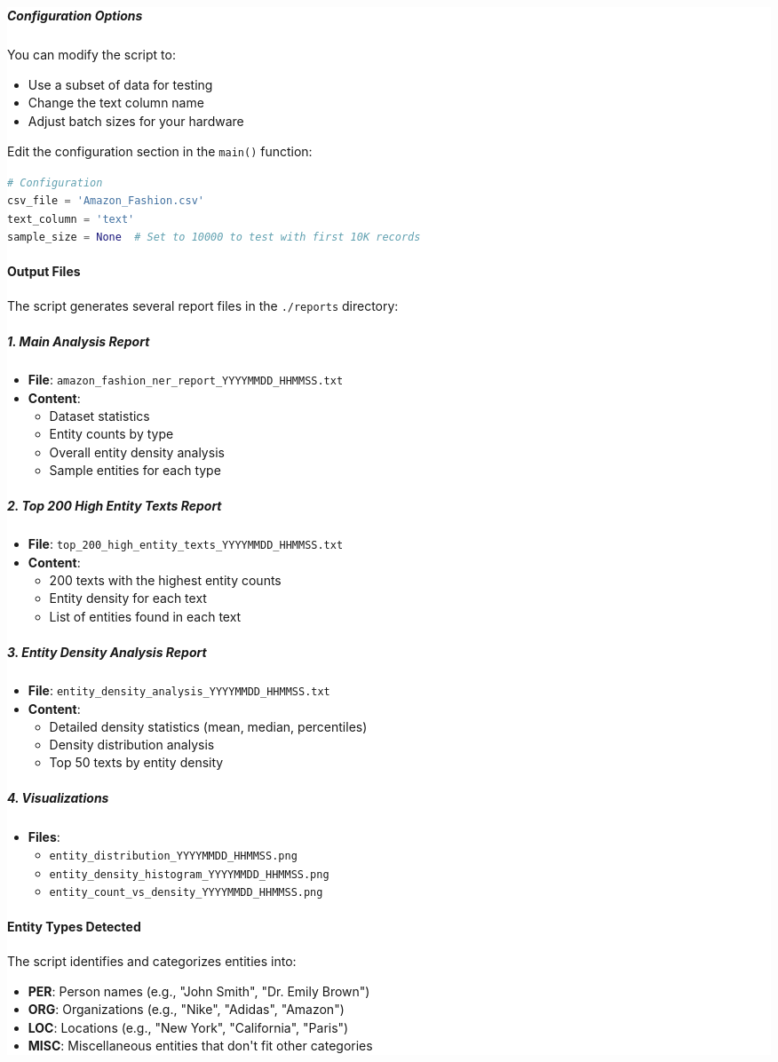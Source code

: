 ##### Configuration Options

You can modify the script to:
- Use a subset of data for testing
- Change the text column name
- Adjust batch sizes for your hardware

Edit the configuration section in the `main()` function:

```python
# Configuration
csv_file = 'Amazon_Fashion.csv'
text_column = 'text'
sample_size = None  # Set to 10000 to test with first 10K records
```

#### Output Files

The script generates several report files in the `./reports` directory:

##### 1. Main Analysis Report
- **File**: `amazon_fashion_ner_report_YYYYMMDD_HHMMSS.txt`
- **Content**: 
  - Dataset statistics
  - Entity counts by type
  - Overall entity density analysis
  - Sample entities for each type

##### 2. Top 200 High Entity Texts Report
- **File**: `top_200_high_entity_texts_YYYYMMDD_HHMMSS.txt`
- **Content**: 
  - 200 texts with the highest entity counts
  - Entity density for each text
  - List of entities found in each text

##### 3. Entity Density Analysis Report
- **File**: `entity_density_analysis_YYYYMMDD_HHMMSS.txt`
- **Content**:
  - Detailed density statistics (mean, median, percentiles)
  - Density distribution analysis
  - Top 50 texts by entity density

##### 4. Visualizations
- **Files**: 
  - `entity_distribution_YYYYMMDD_HHMMSS.png`
  - `entity_density_histogram_YYYYMMDD_HHMMSS.png`
  - `entity_count_vs_density_YYYYMMDD_HHMMSS.png`

#### Entity Types Detected

The script identifies and categorizes entities into:

- **PER**: Person names (e.g., "John Smith", "Dr. Emily Brown")
- **ORG**: Organizations (e.g., "Nike", "Adidas", "Amazon")
- **LOC**: Locations (e.g., "New York", "California", "Paris")
- **MISC**: Miscellaneous entities that don't fit other categories

